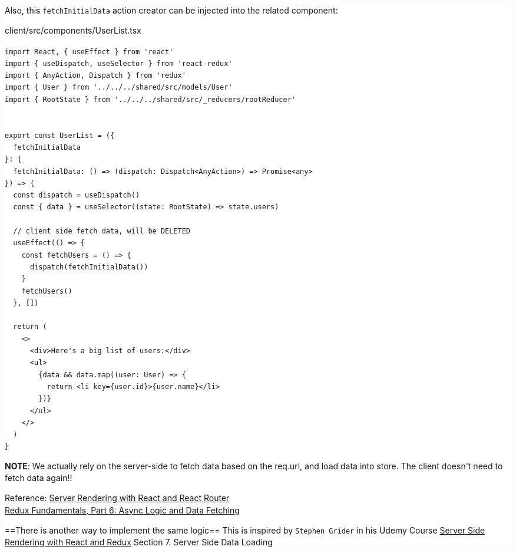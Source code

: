 Also, this `fetchInitialData` action creator can be injected into the related component:

client/src/components/UserList.tsx
```tsx
import React, { useEffect } from 'react'
import { useDispatch, useSelector } from 'react-redux'
import { AnyAction, Dispatch } from 'redux'
import { User } from '../../../shared/src/models/User'
import { RootState } from '../../../shared/src/_reducers/rootReducer'


export const UserList = ({
  fetchInitialData
}: {
  fetchInitialData: () => (dispatch: Dispatch<AnyAction>) => Promise<any>
}) => {
  const dispatch = useDispatch()
  const { data } = useSelector((state: RootState) => state.users)

  // client side fetch data, will be DELETED 
  useEffect(() => {
    const fetchUsers = () => {
      dispatch(fetchInitialData())
    }
    fetchUsers()
  }, [])

  return (
    <>
      <div>Here's a big list of users:</div>
      <ul>
        {data && data.map((user: User) => {
          return <li key={user.id}>{user.name}</li>
        })}
      </ul>
    </>
  )
}

```

**NOTE**: We actually rely on the server-side to fetch data based on the req.url, and load data into store. The client doesn't need to fetch data again!!


Reference:
[Server Rendering with React and React Router](https://ui.dev/react-router-server-rendering)<br>
[Redux Fundamentals, Part 6: Async Logic and Data Fetching](https://redux.js.org/tutorials/fundamentals/part-6-async-logic)<br>

==There is another way to implement the same logic==
This is inspired by `Stephen Grider` in his Udemy Course [Server Side Rendering with React and Redux](https://www.udemy.com/course/server-side-rendering-with-react-and-redux/) Section 7. Server Side Data Loading

